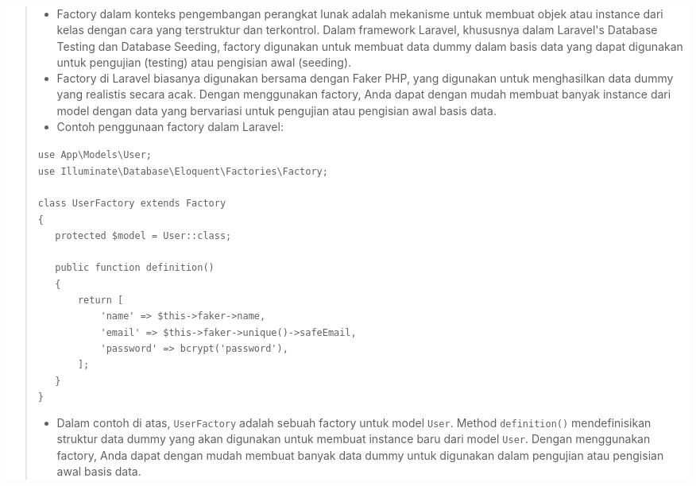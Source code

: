 > - Factory dalam konteks pengembangan perangkat lunak adalah mekanisme untuk membuat objek atau instance dari kelas dengan cara yang terstruktur dan terkontrol. Dalam framework Laravel, khususnya dalam Laravel's Database Testing dan Database Seeding, factory digunakan untuk membuat data dummy dalam basis data yang dapat digunakan untuk pengujian (testing) atau pengisian awal (seeding).
> - Factory di Laravel biasanya digunakan bersama dengan Faker PHP, yang digunakan untuk menghasilkan data dummy yang realistis secara acak. Dengan menggunakan factory, Anda dapat dengan mudah membuat banyak instance dari model dengan data yang bervariasi untuk pengujian atau pengisian awal basis data.
> - Contoh penggunaan factory dalam Laravel:
> ```
> use App\Models\User;
>use Illuminate\Database\Eloquent\Factories\Factory;
>
>class UserFactory extends Factory
>{
>    protected $model = User::class;
>
>    public function definition()
>    {
>        return [
>            'name' => $this->faker->name,
>            'email' => $this->faker->unique()->safeEmail,
>            'password' => bcrypt('password'),
>        ];
>    }
>}
>```
> - Dalam contoh di atas, `UserFactory` adalah sebuah factory untuk model `User`. Method `definition()` mendefinisikan struktur data dummy yang akan digunakan untuk membuat instance baru dari model `User`. Dengan menggunakan factory, Anda dapat dengan mudah membuat banyak data dummy untuk digunakan dalam pengujian atau pengisian awal basis data.
